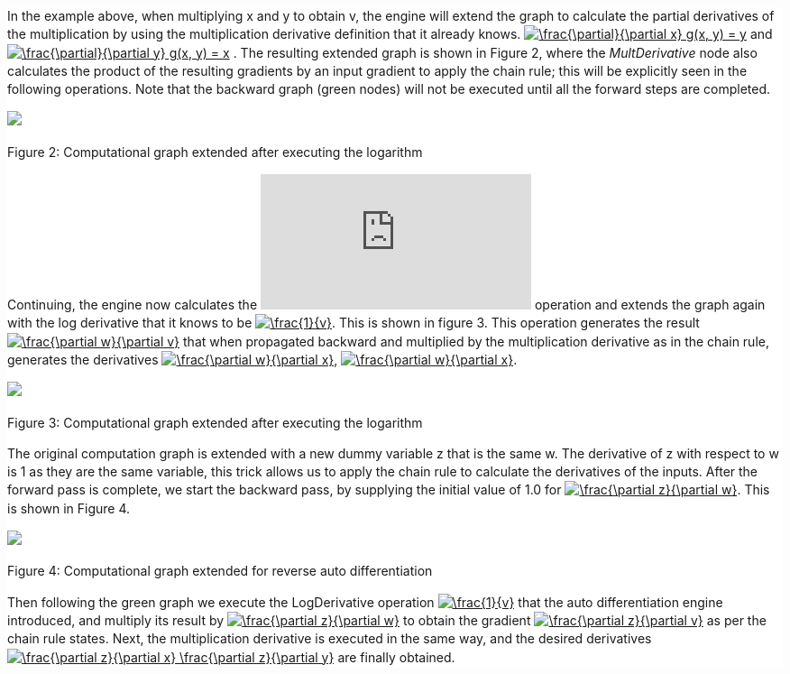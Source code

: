 In the example above, when multiplying x and y to obtain v, the engine will extend the graph to calculate the partial derivatives of the multiplication by using the multiplication derivative definition that it already knows. [![](https://latex.codecogs.com/gif.latex?\frac{\partial}{\partial&space;x}&space;g(x,&space;y)&space;=&space;y "\frac{\partial}{\partial x} g(x, y) = y")](https://www.codecogs.com/eqnedit.php?latex=\frac{\partial}{\partial&space;x}&space;g(x,&space;y)&space;=&space;y) and [![](https://latex.codecogs.com/gif.latex?\frac{\partial}{\partial&space;y}&space;g(x,&space;y)&space;=&space;x "\frac{\partial}{\partial y} g(x, y) = x")](https://www.codecogs.com/eqnedit.php?latex=\frac{\partial}{\partial&space;y}&space;g(x,&space;y)&space;=&space;x) . The resulting extended graph is shown in Figure 2, where the _MultDerivative_ node also calculates the product of the resulting gradients by an input gradient to apply the chain rule; this will be explicitly seen in the following operations. Note that the backward graph (green nodes) will not be executed until all the forward steps are completed.

![](https://pytorch.org/assets/images/multi_derivative_graph.png)

Figure 2: Computational graph extended after executing the logarithm

Continuing, the engine now calculates the [![](https://latex.codecogs.com/gif.latex?log(v) "log(v)")](https://www.codecogs.com/eqnedit.php?latex=log(v)) operation and extends the graph again with the log derivative that it knows to be [![](https://latex.codecogs.com/gif.latex?\frac{1}{v} "\frac{1}{v}")](https://www.codecogs.com/eqnedit.php?latex=\frac{1}{v}). This is shown in figure 3. This operation generates the result [![](https://latex.codecogs.com/gif.latex?\frac{\partial&space;w}{\partial&space;v} "\frac{\partial w}{\partial v}")](https://www.codecogs.com/eqnedit.php?latex=\frac{\partial&space;w}{\partial&space;v}) that when propagated backward and multiplied by the multiplication derivative as in the chain rule, generates the derivatives [![](https://latex.codecogs.com/gif.latex?\frac{\partial&space;w}{\partial&space;x} "\frac{\partial w}{\partial x}")](https://www.codecogs.com/eqnedit.php?latex=\frac{\partial&space;w}{\partial&space;x}), [![](https://latex.codecogs.com/gif.latex?\frac{\partial&space;w}{\partial&space;x} "\frac{\partial w}{\partial x}")](https://www.codecogs.com/eqnedit.php?latex=\frac{\partial&space;w}{\partial&space;x}).

![](https://pytorch.org/assets/images/extended_computational_graph.png)

Figure 3: Computational graph extended after executing the logarithm

The original computation graph is extended with a new dummy variable z that is the same w. The derivative of z with respect to w is 1 as they are the same variable, this trick allows us to apply the chain rule to calculate the derivatives of the inputs. After the forward pass is complete, we start the backward pass, by supplying the initial value of 1.0 for [![](https://latex.codecogs.com/gif.latex?\frac{\partial&space;z}{\partial&space;w} "\frac{\partial z}{\partial w}")](https://www.codecogs.com/eqnedit.php?latex=\frac{\partial&space;z}{\partial&space;w}). This is shown in Figure 4.

![](https://pytorch.org/assets/images/computational_graph_reverse_auto_differentiation.png)

Figure 4: Computational graph extended for reverse auto differentiation

Then following the green graph we execute the LogDerivative operation [![](https://latex.codecogs.com/gif.latex?\frac{1}{v} "\frac{1}{v}")](https://www.codecogs.com/eqnedit.php?latex=\frac{1}{v}) that the auto differentiation engine introduced, and multiply its result by [![](https://latex.codecogs.com/gif.latex?\frac{\partial&space;z}{\partial&space;w} "\frac{\partial z}{\partial w}")](https://www.codecogs.com/eqnedit.php?latex=\frac{\partial&space;z}{\partial&space;w}) to obtain the gradient [![](https://latex.codecogs.com/gif.latex?\frac{\partial&space;z}{\partial&space;v} "\frac{\partial z}{\partial v}")](https://www.codecogs.com/eqnedit.php?latex=\frac{\partial&space;z}{\partial&space;v}) as per the chain rule states. Next, the multiplication derivative is executed in the same way, and the desired derivatives [![](https://latex.codecogs.com/gif.latex?\frac{\partial&space;z}{\partial&space;x}&space;\frac{\partial&space;z}{\partial&space;y} "\frac{\partial z}{\partial x} \frac{\partial z}{\partial y}")](https://www.codecogs.com/eqnedit.php?latex=\frac{\partial&space;z}{\partial&space;x}&space;\frac{\partial&space;z}{\partial&space;y}) are finally obtained.
